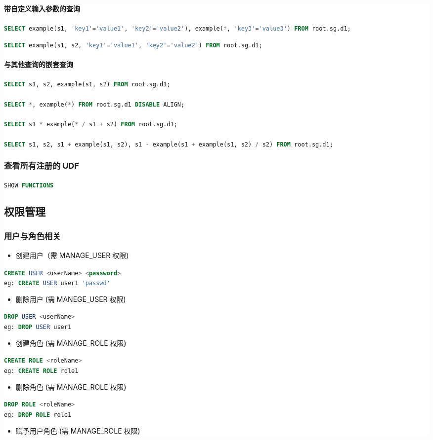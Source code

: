 #### 带自定义输入参数的查询
```sql
SELECT example(s1, 'key1'='value1', 'key2'='value2'), example(*, 'key3'='value3') FROM root.sg.d1;
```
```sql
SELECT example(s1, s2, 'key1'='value1', 'key2'='value2') FROM root.sg.d1;
```
#### 与其他查询的嵌套查询
```sql
SELECT s1, s2, example(s1, s2) FROM root.sg.d1;

SELECT *, example(*) FROM root.sg.d1 DISABLE ALIGN;

SELECT s1 * example(* / s1 + s2) FROM root.sg.d1;

SELECT s1, s2, s1 + example(s1, s2), s1 - example(s1 + example(s1, s2) / s2) FROM root.sg.d1;
```
### 查看所有注册的 UDF
```sql
SHOW FUNCTIONS
```
## 权限管理

### 用户与角色相关

- 创建用户（需 MANAGE_USER 权限)


```SQL
CREATE USER <userName> <password>
eg: CREATE USER user1 'passwd'
```

- 删除用户 (需 MANEGE_USER 权限)


```SQL
DROP USER <userName>
eg: DROP USER user1
```

- 创建角色 (需 MANAGE_ROLE 权限)

```SQL
CREATE ROLE <roleName>
eg: CREATE ROLE role1
```

- 删除角色 (需 MANAGE_ROLE 权限)


```SQL
DROP ROLE <roleName>
eg: DROP ROLE role1   
```

- 赋予用户角色 (需 MANAGE_ROLE 权限)
